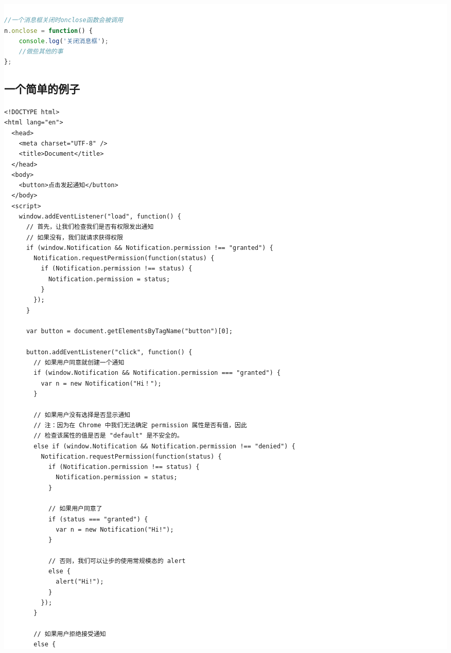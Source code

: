 ```javascript

//一个消息框关闭时onclose函数会被调用
n.onclose = function() {
    console.log('关闭消息框');
    //做些其他的事
};
```

## 一个简单的例子

```markup
<!DOCTYPE html>
<html lang="en">
  <head>
    <meta charset="UTF-8" />
    <title>Document</title>
  </head>
  <body>
    <button>点击发起通知</button>
  </body>
  <script>
    window.addEventListener("load", function() {
      // 首先，让我们检查我们是否有权限发出通知
      // 如果没有，我们就请求获得权限
      if (window.Notification && Notification.permission !== "granted") {
        Notification.requestPermission(function(status) {
          if (Notification.permission !== status) {
            Notification.permission = status;
          }
        });
      }

      var button = document.getElementsByTagName("button")[0];

      button.addEventListener("click", function() {
        // 如果用户同意就创建一个通知
        if (window.Notification && Notification.permission === "granted") {
          var n = new Notification("Hi！");
        }

        // 如果用户没有选择是否显示通知
        // 注：因为在 Chrome 中我们无法确定 permission 属性是否有值，因此
        // 检查该属性的值是否是 "default" 是不安全的。
        else if (window.Notification && Notification.permission !== "denied") {
          Notification.requestPermission(function(status) {
            if (Notification.permission !== status) {
              Notification.permission = status;
            }

            // 如果用户同意了
            if (status === "granted") {
              var n = new Notification("Hi!");
            }

            // 否则，我们可以让步的使用常规模态的 alert
            else {
              alert("Hi!");
            }
          });
        }

        // 如果用户拒绝接受通知
        else {
```
